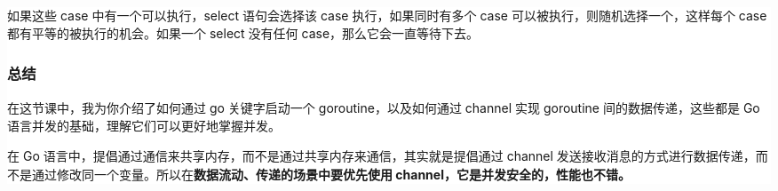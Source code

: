 如果这些 case 中有一个可以执行，select 语句会选择该 case 执行，如果同时有多个 case 可以被执行，则随机选择一个，这样每个 case 都有平等的被执行的机会。如果一个 select 没有任何 case，那么它会一直等待下去。

### 总结

在这节课中，我为你介绍了如何通过 go 关键字启动一个 goroutine，以及如何通过 channel 实现 goroutine 间的数据传递，这些都是 Go 语言并发的基础，理解它们可以更好地掌握并发。

在 Go 语言中，提倡通过通信来共享内存，而不是通过共享内存来通信，其实就是提倡通过 channel 发送接收消息的方式进行数据传递，而不是通过修改同一个变量。所以在**数据流动、传递的场景中要优先使用 channel，它是并发安全的，性能也不错。**